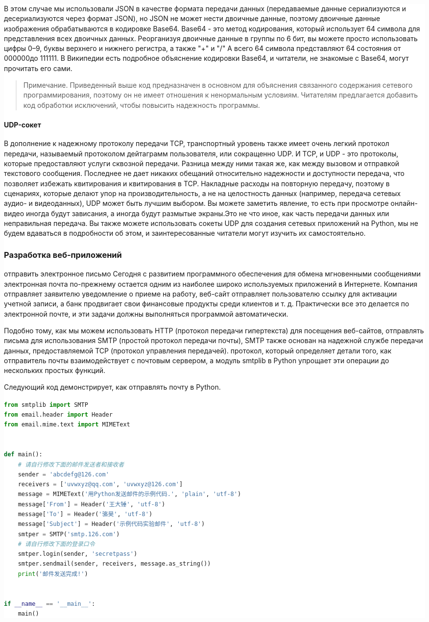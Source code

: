 В этом случае мы использовали JSON в качестве формата передачи данных (передаваемые данные сериализуются и десериализуются через формат JSON), но JSON не может нести двоичные данные, поэтому двоичные данные изображения обрабатываются в кодировке Base64. Base64 - это метод кодирования, который использует 64 символа для представления всех двоичных данных. Реорганизуя двоичные данные в группы по 6 бит, вы можете просто использовать цифры 0–9, буквы верхнего и нижнего регистра, а также "+" и "/" A всего 64 символа представляют 64 состояния от 000000до 111111. В Википедии есть подробное объяснение кодировки Base64, и читатели, не знакомые с Base64, могут прочитать его сами.

> Примечание. Приведенный выше код предназначен в основном для объяснения связанного содержания сетевого программирования, поэтому он не имеет отношения к ненормальным условиям. Читателям предлагается добавить код обработки исключений, чтобы повысить надежность программы.

#### UDP-сокет
В дополнение к надежному протоколу передачи TCP, транспортный уровень также имеет очень легкий протокол передачи, называемый протоколом дейтаграмм пользователя, или сокращенно UDP. И TCP, и UDP - это протоколы, которые предоставляют услуги сквозной передачи. Разница между ними такая же, как между вызовом и отправкой текстового сообщения. Последнее не дает никаких обещаний относительно надежности и доступности передача, что позволяет избежать квитирования и квитирования в TCP. Накладные расходы на повторную передачу, поэтому в сценариях, которые делают упор на производительность, а не на целостность данных (например, передача сетевых аудио- и видеоданных), UDP может быть лучшим выбором. Вы можете заметить явление, то есть при просмотре онлайн-видео иногда будут зависания, а иногда будут размытые экраны.Это не что иное, как часть передачи данных или неправильная передача. Вы также можете использовать сокеты UDP для создания сетевых приложений на Python, мы не будем вдаваться в подробности об этом, и заинтересованные читатели могут изучить их самостоятельно.

### Разработка веб-приложений
отправить электронное письмо
Сегодня с развитием программного обеспечения для обмена мгновенными сообщениями электронная почта по-прежнему остается одним из наиболее широко используемых приложений в Интернете. Компания отправляет заявителю уведомление о приеме на работу, веб-сайт отправляет пользователю ссылку для активации учетной записи, а банк продвигает свои финансовые продукты среди клиентов и т. д. Практически все это делается по электронной почте, и эти задачи должны выполняться программой автоматически.

Подобно тому, как мы можем использовать HTTP (протокол передачи гипертекста) для посещения веб-сайтов, отправлять письма для использования SMTP (простой протокол передачи почты), SMTP также основан на надежной службе передачи данных, предоставляемой TCP (протокол управления передачей). протокол, который определяет детали того, как отправитель почты взаимодействует с почтовым сервером, а модуль smtplib в Python упрощает эти операции до нескольких простых функций.

Следующий код демонстрирует, как отправлять почту в Python.

```Python
from smtplib import SMTP
from email.header import Header
from email.mime.text import MIMEText


def main():
    # 请自行修改下面的邮件发送者和接收者
    sender = 'abcdefg@126.com'
    receivers = ['uvwxyz@qq.com', 'uvwxyz@126.com']
    message = MIMEText('用Python发送邮件的示例代码.', 'plain', 'utf-8')
    message['From'] = Header('王大锤', 'utf-8')
    message['To'] = Header('骆昊', 'utf-8')
    message['Subject'] = Header('示例代码实验邮件', 'utf-8')
    smtper = SMTP('smtp.126.com')
    # 请自行修改下面的登录口令
    smtper.login(sender, 'secretpass')
    smtper.sendmail(sender, receivers, message.as_string())
    print('邮件发送完成!')


if __name__ == '__main__':
    main()
```

